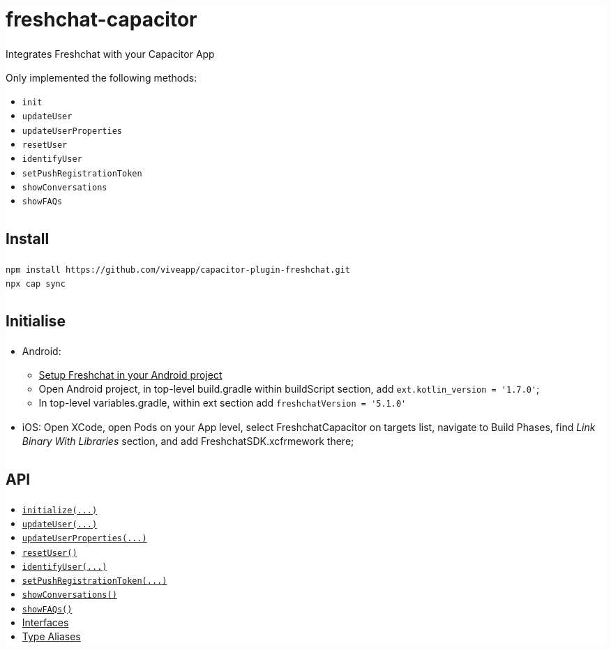 # freshchat-capacitor

Integrates Freshchat with your Capacitor App

Only implemented the following methods:

- `init`
- `updateUser`
- `updateUserProperties`
- `resetUser`
- `identifyUser`
- `setPushRegistrationToken`
- `showConversations`
- `showFAQs`

## Install

```bash
npm install https://github.com/viveapp/capacitor-plugin-freshchat.git
npx cap sync
```

## Initialise

- Android:
  - [Setup Freshchat in your Android project](https://support.freshchat.com/en/support/solutions/articles/50000000207#2.1-Initialization-Config-Options:~:text=iii%29%20When%20app%20targets%20Android%207.0%2B%20and%20Image%20attachment%20is%20enabled%2C%20FileProvider%20needs%20to%20be%20configured.)
  - Open Android project, in top-level build.gradle within buildScript section, add `ext.kotlin_version = '1.7.0'`;
  - In top-level variables.gradle, within ext section add `freshchatVersion = '5.1.0'`


- iOS:
  Open XCode, open Pods on your App level, select FreshchatCapacitor on targets list, navigate to Build Phases, find *Link Binary With Libraries* section, and add FreshchatSDK.xcfrmework there;

## API

<docgen-index>

* [`initialize(...)`](#initialize)
* [`updateUser(...)`](#updateuser)
* [`updateUserProperties(...)`](#updateuserproperties)
* [`resetUser()`](#resetuser)
* [`identifyUser(...)`](#identifyuser)
* [`setPushRegistrationToken(...)`](#setpushregistrationtoken)
* [`showConversations()`](#showconversations)
* [`showFAQs()`](#showfaqs)
* [Interfaces](#interfaces)
* [Type Aliases](#type-aliases)
